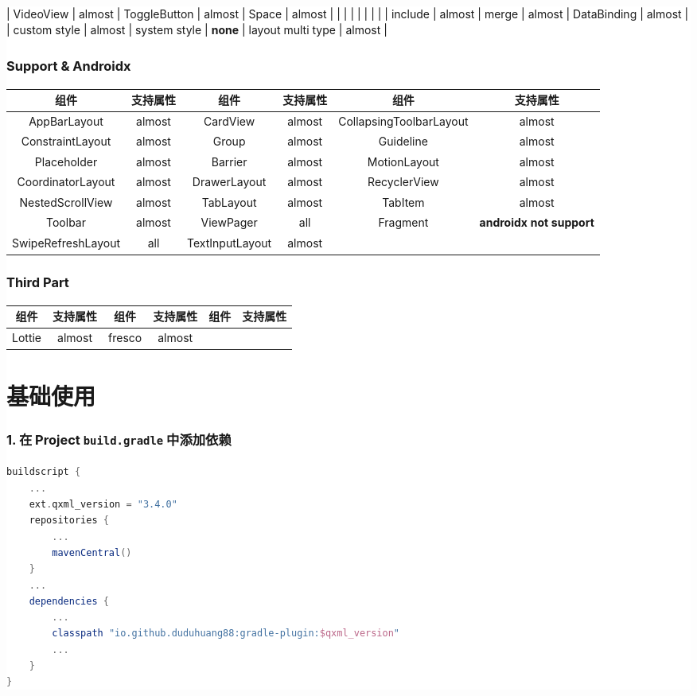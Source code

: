 |  VideoView   |  almost  | ToggleButton | almost   |        Space         |  almost  |
|              |          |              |          |                      |          |
|   include    |  almost  |    merge     |  almost  |     DataBinding      |  almost  |
| custom style |  almost  | system style | **none** |  layout multi type   |  almost  |

### Support & Androidx

|       组件        | 支持属性 |     组件     | 支持属性 |          组件           | 支持属性 |
| :---------------: | :------: | :----------: | :------: | :---------------------: | :------: |
|   AppBarLayout    |  almost  |   CardView   |  almost  | CollapsingToolbarLayout |  almost  |
| ConstraintLayout  |  almost  |    Group     |  almost  |        Guideline        |  almost  |
|    Placeholder    |  almost  |   Barrier    |  almost  |      MotionLayout       |  almost  |
| CoordinatorLayout |  almost  | DrawerLayout |  almost  |      RecyclerView       |  almost  |
| NestedScrollView  |  almost  |  TabLayout   |  almost  |         TabItem         |  almost  |
|      Toolbar      |  almost  |  ViewPager   |    all   |        Fragment         |  **androidx not support** |
|SwipeRefreshLayout |    all   |  TextInputLayout  |  almost  |                         |          |

### Third Part

|       组件        | 支持属性 |     组件     | 支持属性 |          组件           | 支持属性 |
| :---------------: | :------: | :----------: | :------: | :---------------------: | :------: |
|   Lottie    |  almost  |  fresco   |  almost |    |    |

# 基础使用

### 1. 在 Project `build.gradle` 中添加依赖

```groovy
buildscript {
    ...
    ext.qxml_version = "3.4.0"
    repositories {
        ...
        mavenCentral()
    }
    ...
    dependencies {
        ...
        classpath "io.github.duduhuang88:gradle-plugin:$qxml_version"
        ...
    }
}

```

